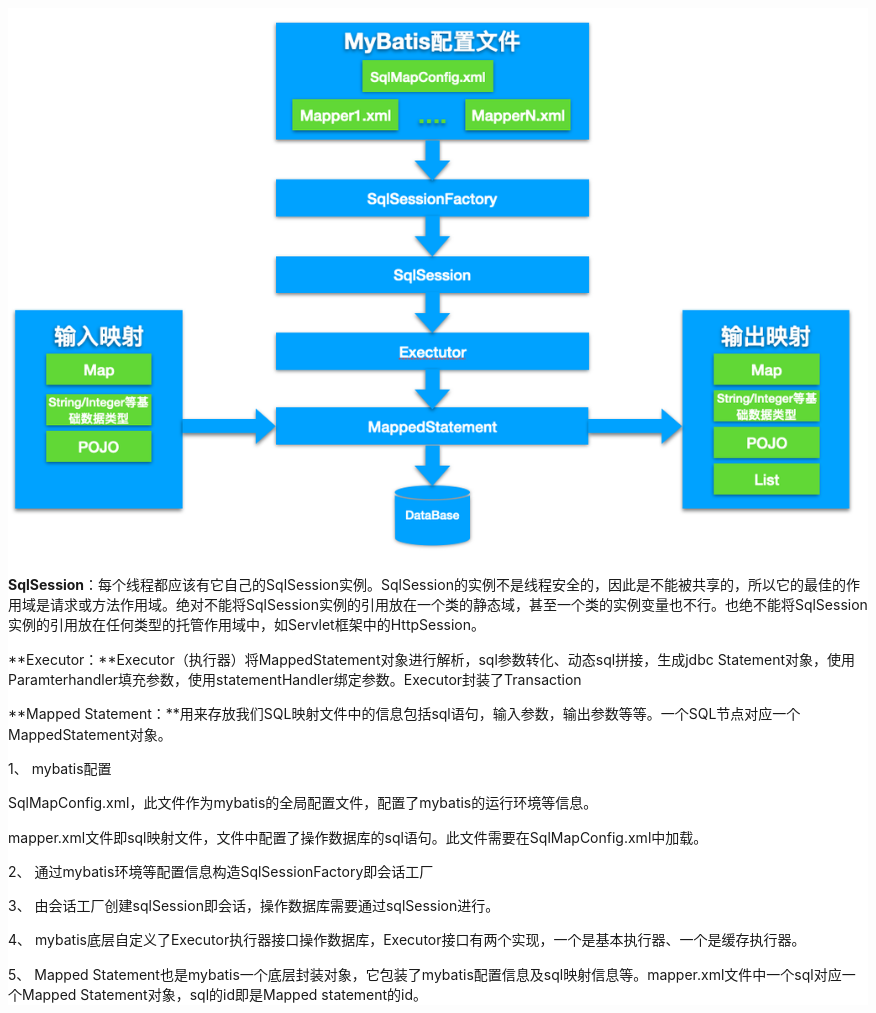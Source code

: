 
![](blogpic/Mybatis-architecture.png)



**SqlSession**：每个线程都应该有它自己的SqlSession实例。SqlSession的实例不是线程安全的，因此是不能被共享的，所以它的最佳的作用域是请求或方法作用域。绝对不能将SqlSession实例的引用放在一个类的静态域，甚至一个类的实例变量也不行。也绝不能将SqlSession实例的引用放在任何类型的托管作用域中，如Servlet框架中的HttpSession。

**Executor：**Executor（执行器）将MappedStatement对象进行解析，sql参数转化、动态sql拼接，生成jdbc Statement对象，使用Paramterhandler填充参数，使用statementHandler绑定参数。Executor封装了Transaction

**Mapped Statement：**用来存放我们SQL映射文件中的信息包括sql语句，输入参数，输出参数等等。一个SQL节点对应一个MappedStatement对象。



1、 mybatis配置

SqlMapConfig.xml，此文件作为mybatis的全局配置文件，配置了mybatis的运行环境等信息。

mapper.xml文件即sql映射文件，文件中配置了操作数据库的sql语句。此文件需要在SqlMapConfig.xml中加载。

2、 通过mybatis环境等配置信息构造SqlSessionFactory即会话工厂

3、 由会话工厂创建sqlSession即会话，操作数据库需要通过sqlSession进行。

4、 mybatis底层自定义了Executor执行器接口操作数据库，Executor接口有两个实现，一个是基本执行器、一个是缓存执行器。

5、 Mapped Statement也是mybatis一个底层封装对象，它包装了mybatis配置信息及sql映射信息等。mapper.xml文件中一个sql对应一个Mapped Statement对象，sql的id即是Mapped statement的id。
